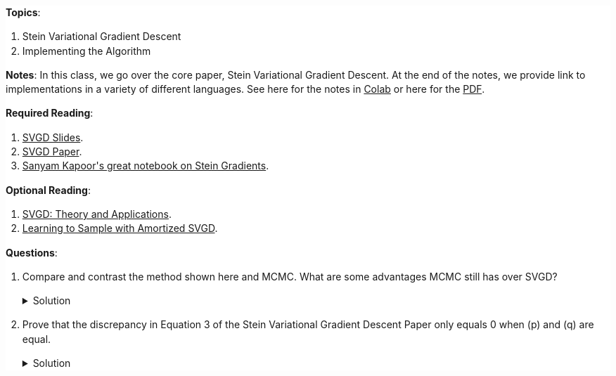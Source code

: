  **Topics**:

  1. Stein Variational Gradient Descent
  2. Implementing the Algorithm
  
  **Notes**: In this class, we go over the core paper, Stein Variational Gradient Descent. At the end of the notes, we provide link to implementations in a variety of different languages. See here for the notes in [Colab](https://colab.research.google.com/drive/0B2rVTvobCLlWNEY4SENKdG1OQ3c) or here for the [PDF](/assets/svgd_notes/week04.pdf).

  **Required Reading**:

  1. [SVGD Slides](https://www.cs.utexas.edu/~lqiang/PDF/steinslides16.pdf).
  2. [SVGD Paper](https://arxiv.org/abs/1608.04471).
  3. [Sanyam Kapoor's great notebook on Stein Gradients](https://www.sanyamkapoor.com/machine-learning/stein-gradient/).
  
  **Optional Reading**:

  1. [SVGD: Theory and Applications](https://www.cs.utexas.edu/~lqiang/PDF/svgd_aabi2016.pdf).
  2. [Learning to Sample with Amortized SVGD](https://arxiv.org/abs/1707.06626).
  
  **Questions**:

  1. Compare and contrast the method shown here and MCMC. What are some advantages MCMC still has over SVGD?
     <details><summary>Solution</summary>
      <p>
          Below are some ideas we discussed in our class. <br/>

          <b>1.</b> SVGD requires a compact subspace \( \mathcal{X} \), and as noted <a href="http://proceedings.mlr.press/v97/chen19b/chen19b.pdf">here in Chen '19</a>, requires the number of particles to be fixed apriori.<br/>

          <b>2.</b> SVGD has a lot less theoretical understanding compared to MCMC (which, is potentially due to the recency of the result). SVGD has had analysis done in the infinite-particle regime, but minimal work done in finite particle scenarios (an example of such work can be found <a href="https://papers.nips.cc/paper/8101-stein-variational-gradient-descent-as-moment-matching.pdf">here</a>. A concern of theoretical analysis is the complexity of analyzing the interacting particle updates, so the works covered here either view it from a dynamical systems / differential equation perspective (which concerns the smooth transformation of density), or discuss the properties of the final particles, regardless of how they were algorithmically attained.<br/>

          <b>3.</b> SVGD still seems to collapse in high-dimensional spaces, leading to exciting new research in <a href="https://arxiv.org/abs/1902.03394">why this occurs</a> and <a href="https://arxiv.org/abs/1711.04425">ideas on how to get around it</a>.
     </p>
     </details>
  2. Prove that the discrepancy in Equation 3 of the Stein Variational Gradient Descent Paper only equals 0 when \(p\) and \(q\) are equal.
     <details><summary>Solution</summary>
     <p>
      Recall the operator definition of Stein's Identity:

      $$ \mathbf{E}_p[\mathcal{A}_pf(x)] = 0$$

      If \( p \neq q \), we get \( \mathbf{E}_q[\mathcal{A}_pf(x)] \) for some choice of function \( f \).
